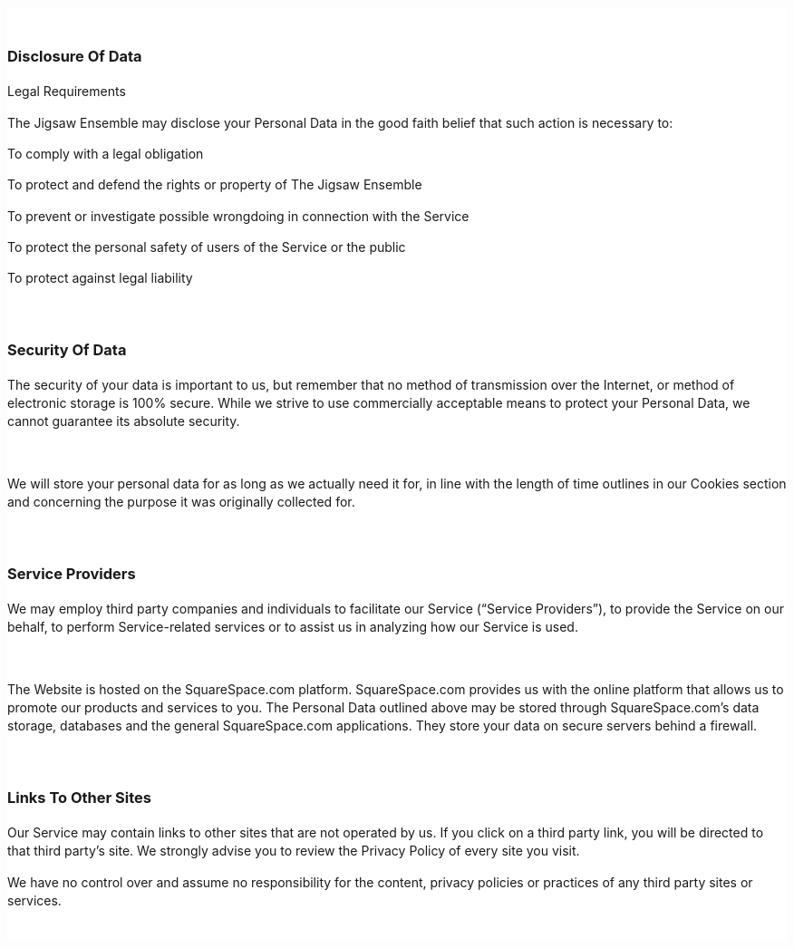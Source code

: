 ​

### Disclosure Of Data

Legal Requirements

The Jigsaw Ensemble may disclose your Personal Data in the good faith belief that such action is necessary to:

To comply with a legal obligation

To protect and defend the rights or property of The Jigsaw Ensemble

To prevent or investigate possible wrongdoing in connection with the Service

To protect the personal safety of users of the Service or the public

To protect against legal liability

​

### Security Of Data

The security of your data is important to us, but remember that no method of transmission over the Internet, or method of electronic storage is 100% secure. While we strive to use commercially acceptable means to protect your Personal Data, we cannot guarantee its absolute security.

​

We will store your personal data for as long as we actually need it for, in line with the length of time outlines in our Cookies section and concerning the purpose it was originally collected for. 

 

### Service Providers

We may employ third party companies and individuals to facilitate our Service (“Service Providers”), to provide the Service on our behalf, to perform Service-related services or to assist us in analyzing how our Service is used.

​

The Website is hosted on the SquareSpace.com platform. SquareSpace.com provides us with the online platform that allows us to promote our products and services to you. The Personal Data outlined above may be stored through SquareSpace.com’s data storage, databases and the general SquareSpace.com applications. They store your data on secure servers behind a firewall.

 

### Links To Other Sites

Our Service may contain links to other sites that are not operated by us. If you click on a third party link, you will be directed to that third party’s site. We strongly advise you to review the Privacy Policy of every site you visit.

We have no control over and assume no responsibility for the content, privacy policies or practices of any third party sites or services.

​
